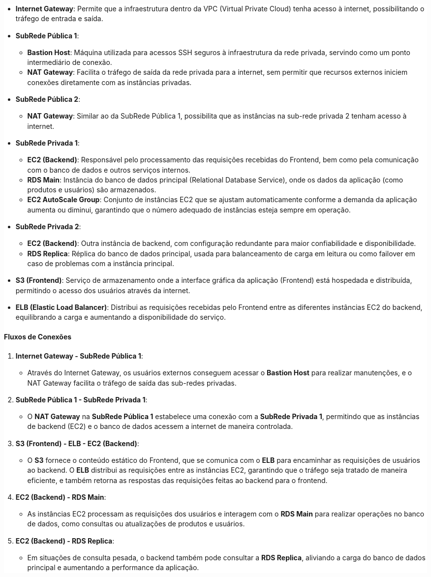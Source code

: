 - **Internet Gateway**: Permite que a infraestrutura dentro da VPC (Virtual Private Cloud) tenha acesso à internet, possibilitando o tráfego de entrada e saída.
  
- **SubRede Pública 1**:
  - **Bastion Host**: Máquina utilizada para acessos SSH seguros à infraestrutura da rede privada, servindo como um ponto intermediário de conexão.
  - **NAT Gateway**: Facilita o tráfego de saída da rede privada para a internet, sem permitir que recursos externos iniciem conexões diretamente com as instâncias privadas.

- **SubRede Pública 2**:
  - **NAT Gateway**: Similar ao da SubRede Pública 1, possibilita que as instâncias na sub-rede privada 2 tenham acesso à internet.

- **SubRede Privada 1**:
  - **EC2 (Backend)**: Responsável pelo processamento das requisições recebidas do Frontend, bem como pela comunicação com o banco de dados e outros serviços internos.
  - **RDS Main**: Instância do banco de dados principal (Relational Database Service), onde os dados da aplicação (como produtos e usuários) são armazenados.
  - **EC2 AutoScale Group**: Conjunto de instâncias EC2 que se ajustam automaticamente conforme a demanda da aplicação aumenta ou diminui, garantindo que o número adequado de instâncias esteja sempre em operação.

- **SubRede Privada 2**:
  - **EC2 (Backend)**: Outra instância de backend, com configuração redundante para maior confiabilidade e disponibilidade.
  - **RDS Replica**: Réplica do banco de dados principal, usada para balanceamento de carga em leitura ou como failover em caso de problemas com a instância principal.

- **S3 (Frontend)**: Serviço de armazenamento onde a interface gráfica da aplicação (Frontend) está hospedada e distribuída, permitindo o acesso dos usuários através da internet.
  
- **ELB (Elastic Load Balancer)**: Distribui as requisições recebidas pelo Frontend entre as diferentes instâncias EC2 do backend, equilibrando a carga e aumentando a disponibilidade do serviço.

#### Fluxos de Conexões

1. **Internet Gateway - SubRede Pública 1**:
   - Através do Internet Gateway, os usuários externos conseguem acessar o **Bastion Host** para realizar manutenções, e o NAT Gateway facilita o tráfego de saída das sub-redes privadas.
   
2. **SubRede Pública 1 - SubRede Privada 1**:
   - O **NAT Gateway** na **SubRede Pública 1** estabelece uma conexão com a **SubRede Privada 1**, permitindo que as instâncias de backend (EC2) e o banco de dados acessem a internet de maneira controlada.
   
3. **S3 (Frontend) - ELB - EC2 (Backend)**:
   - O **S3** fornece o conteúdo estático do Frontend, que se comunica com o **ELB** para encaminhar as requisições de usuários ao backend. O **ELB** distribui as requisições entre as instâncias EC2, garantindo que o tráfego seja tratado de maneira eficiente, e também retorna as respostas das requisições feitas ao backend para o frontend.

4. **EC2 (Backend) - RDS Main**:
   - As instâncias EC2 processam as requisições dos usuários e interagem com o **RDS Main** para realizar operações no banco de dados, como consultas ou atualizações de produtos e usuários.

5. **EC2 (Backend) - RDS Replica**:
   - Em situações de consulta pesada, o backend também pode consultar a **RDS Replica**, aliviando a carga do banco de dados principal e aumentando a performance da aplicação.
